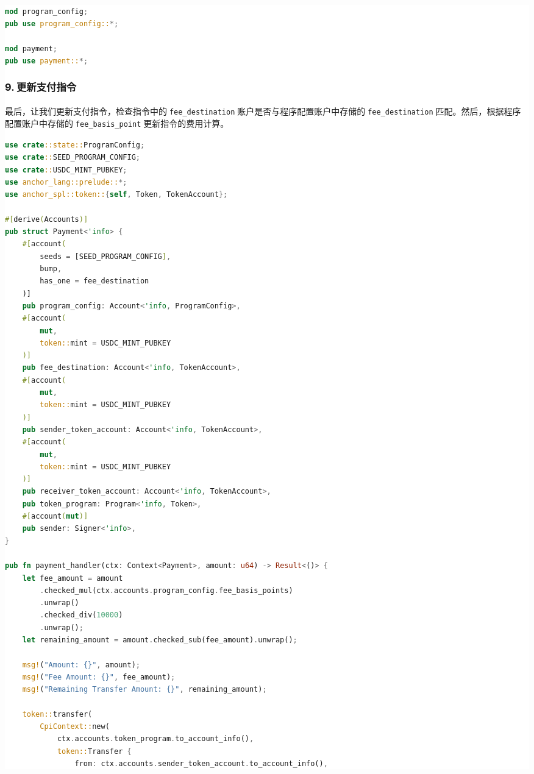 ```rust
mod program_config;
pub use program_config::*;

mod payment;
pub use payment::*;
```

### 9. 更新支付指令

最后，让我们更新支付指令，检查指令中的 `fee_destination` 账户是否与程序配置账户中存储的 `fee_destination` 匹配。然后，根据程序配置账户中存储的 `fee_basis_point` 更新指令的费用计算。

```rust
use crate::state::ProgramConfig;
use crate::SEED_PROGRAM_CONFIG;
use crate::USDC_MINT_PUBKEY;
use anchor_lang::prelude::*;
use anchor_spl::token::{self, Token, TokenAccount};

#[derive(Accounts)]
pub struct Payment<'info> {
    #[account(
        seeds = [SEED_PROGRAM_CONFIG],
        bump,
        has_one = fee_destination
    )]
    pub program_config: Account<'info, ProgramConfig>,
    #[account(
        mut,
        token::mint = USDC_MINT_PUBKEY
    )]
    pub fee_destination: Account<'info, TokenAccount>,
    #[account(
        mut,
        token::mint = USDC_MINT_PUBKEY
    )]
    pub sender_token_account: Account<'info, TokenAccount>,
    #[account(
        mut,
        token::mint = USDC_MINT_PUBKEY
    )]
    pub receiver_token_account: Account<'info, TokenAccount>,
    pub token_program: Program<'info, Token>,
    #[account(mut)]
    pub sender: Signer<'info>,
}

pub fn payment_handler(ctx: Context<Payment>, amount: u64) -> Result<()> {
    let fee_amount = amount
        .checked_mul(ctx.accounts.program_config.fee_basis_points)
        .unwrap()
        .checked_div(10000)
        .unwrap();
    let remaining_amount = amount.checked_sub(fee_amount).unwrap();

    msg!("Amount: {}", amount);
    msg!("Fee Amount: {}", fee_amount);
    msg!("Remaining Transfer Amount: {}", remaining_amount);

    token::transfer(
        CpiContext::new(
            ctx.accounts.token_program.to_account_info(),
            token::Transfer {
                from: ctx.accounts.sender_token_account.to_account_info(),
```